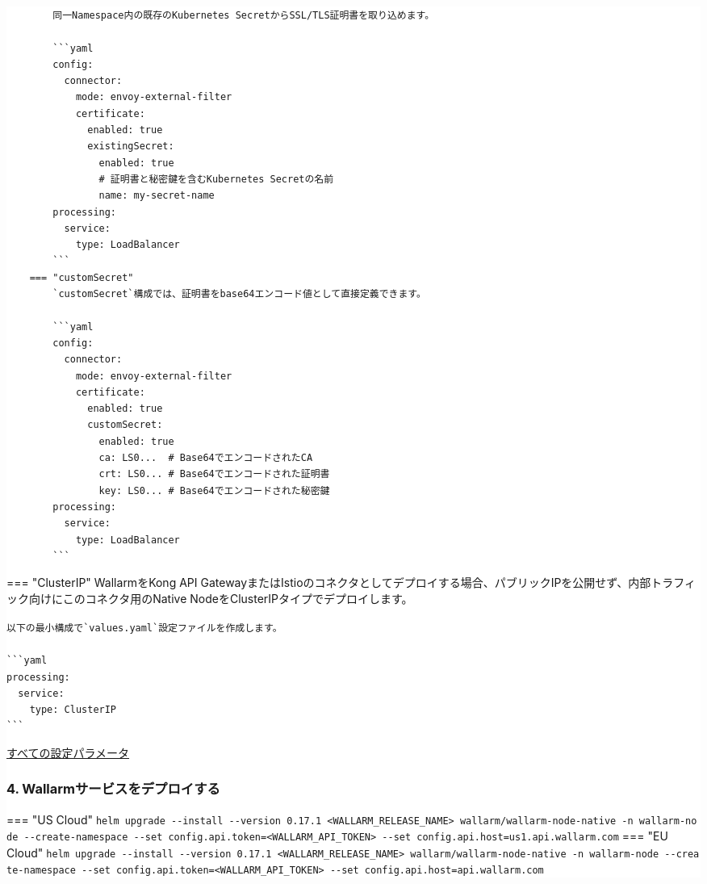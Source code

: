             同一Namespace内の既存のKubernetes SecretからSSL/TLS証明書を取り込めます。

            ```yaml
            config:
              connector:
                mode: envoy-external-filter
                certificate:
                  enabled: true
                  existingSecret:
                    enabled: true
                    # 証明書と秘密鍵を含むKubernetes Secretの名前
                    name: my-secret-name
            processing:
              service:
                type: LoadBalancer
            ```
        === "customSecret"
            `customSecret`構成では、証明書をbase64エンコード値として直接定義できます。

            ```yaml
            config:
              connector:
                mode: envoy-external-filter
                certificate:
                  enabled: true
                  customSecret:
                    enabled: true
                    ca: LS0...  # Base64でエンコードされたCA
                    crt: LS0... # Base64でエンコードされた証明書
                    key: LS0... # Base64でエンコードされた秘密鍵
            processing:
              service:
                type: LoadBalancer
            ```
=== "ClusterIP"
    WallarmをKong API GatewayまたはIstioのコネクタとしてデプロイする場合、パブリックIPを公開せず、内部トラフィック向けにこのコネクタ用のNative NodeをClusterIPタイプでデプロイします。

    以下の最小構成で`values.yaml`設定ファイルを作成します。

    ```yaml
    processing:
      service:
        type: ClusterIP
    ```

[すべての設定パラメータ](helm-chart-conf.md)

### 4. Wallarmサービスをデプロイする

=== "US Cloud"
    ```
    helm upgrade --install --version 0.17.1 <WALLARM_RELEASE_NAME> wallarm/wallarm-node-native -n wallarm-node --create-namespace --set config.api.token=<WALLARM_API_TOKEN> --set config.api.host=us1.api.wallarm.com
    ```
=== "EU Cloud"
    ```
    helm upgrade --install --version 0.17.1 <WALLARM_RELEASE_NAME> wallarm/wallarm-node-native -n wallarm-node --create-namespace --set config.api.token=<WALLARM_API_TOKEN> --set config.api.host=api.wallarm.com
    ```
